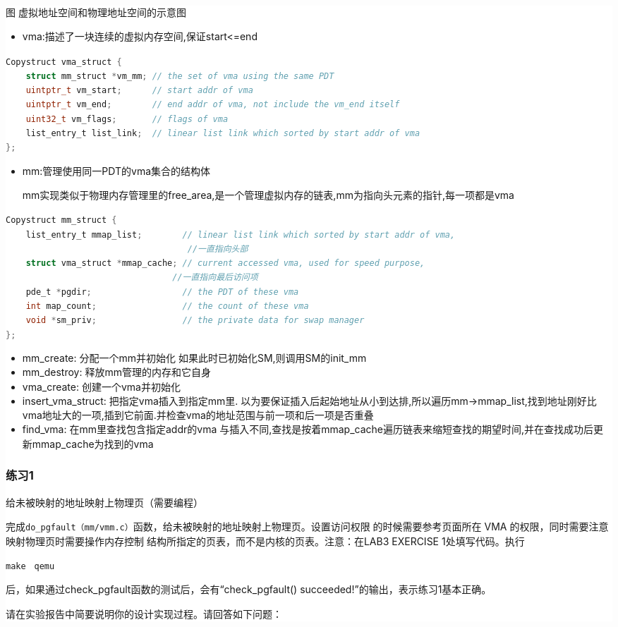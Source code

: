 图 虚拟地址空间和物理地址空间的示意图



- vma:描述了一块连续的虚拟内存空间,保证start<=end

```c
Copystruct vma_struct {
    struct mm_struct *vm_mm; // the set of vma using the same PDT 
    uintptr_t vm_start;      // start addr of vma      
    uintptr_t vm_end;        // end addr of vma, not include the vm_end itself
    uint32_t vm_flags;       // flags of vma
    list_entry_t list_link;  // linear list link which sorted by start addr of vma
};
```

- mm:管理使用同一PDT的vma集合的结构体

  mm实现类似于物理内存管理里的free_area,是一个管理虚拟内存的链表,mm为指向头元素的指针,每一项都是vma

```c
Copystruct mm_struct {
    list_entry_t mmap_list;        // linear list link which sorted by start addr of vma,
    								//一直指向头部
    struct vma_struct *mmap_cache; // current accessed vma, used for speed purpose,
   								 //一直指向最后访问项
    pde_t *pgdir;                  // the PDT of these vma
    int map_count;                 // the count of these vma
    void *sm_priv;                 // the private data for swap manager
};
```

- mm_create: 分配一个mm并初始化
  如果此时已初始化SM,则调用SM的init_mm
- mm_destroy: 释放mm管理的内存和它自身
- vma_create: 创建一个vma并初始化
- insert_vma_struct: 把指定vma插入到指定mm里.
  以为要保证插入后起始地址从小到达排,所以遍历mm->mmap_list,找到地址刚好比vma地址大的一项,插到它前面.并检查vma的地址范围与前一项和后一项是否重叠
- find_vma: 在mm里查找包含指定addr的vma
  与插入不同,查找是按着mmap_cache遍历链表来缩短查找的期望时间,并在查找成功后更新mmap_cache为找到的vma





### 练习1

给未被映射的地址映射上物理页（需要编程）

完成`do_pgfault（mm/vmm.c）`函数，给未被映射的地址映射上物理页。设置访问权限 的时候需要参考页面所在 VMA 的权限，同时需要注意映射物理页时需要操作内存控制 结构所指定的页表，而不是内核的页表。注意：在LAB3 EXERCISE 1处填写代码。执行

```bash
make　qemu
```

后，如果通过check_pgfault函数的测试后，会有“check_pgfault() succeeded!”的输出，表示练习1基本正确。

请在实验报告中简要说明你的设计实现过程。请回答如下问题：
